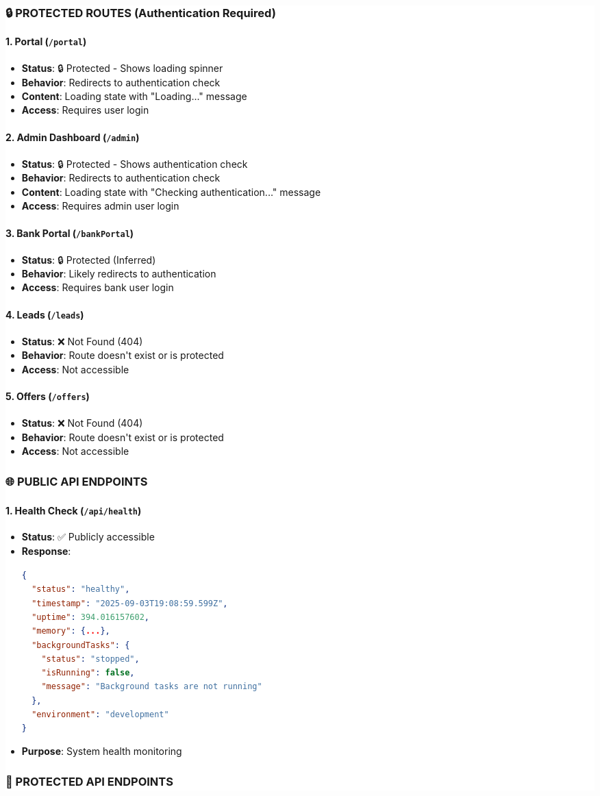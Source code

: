 ### 🔒 PROTECTED ROUTES (Authentication Required)

#### 1. **Portal (`/portal`)**
- **Status**: 🔒 Protected - Shows loading spinner
- **Behavior**: Redirects to authentication check
- **Content**: Loading state with "Loading..." message
- **Access**: Requires user login

#### 2. **Admin Dashboard (`/admin`)**
- **Status**: 🔒 Protected - Shows authentication check
- **Behavior**: Redirects to authentication check
- **Content**: Loading state with "Checking authentication..." message
- **Access**: Requires admin user login

#### 3. **Bank Portal (`/bankPortal`)**
- **Status**: 🔒 Protected (Inferred)
- **Behavior**: Likely redirects to authentication
- **Access**: Requires bank user login

#### 4. **Leads (`/leads`)**
- **Status**: ❌ Not Found (404)
- **Behavior**: Route doesn't exist or is protected
- **Access**: Not accessible

#### 5. **Offers (`/offers`)**
- **Status**: ❌ Not Found (404)
- **Behavior**: Route doesn't exist or is protected
- **Access**: Not accessible

### 🌐 PUBLIC API ENDPOINTS

#### 1. **Health Check (`/api/health`)**
- **Status**: ✅ Publicly accessible
- **Response**: 
  ```json
  {
    "status": "healthy",
    "timestamp": "2025-09-03T19:08:59.599Z",
    "uptime": 394.016157602,
    "memory": {...},
    "backgroundTasks": {
      "status": "stopped",
      "isRunning": false,
      "message": "Background tasks are not running"
    },
    "environment": "development"
  }
  ```
- **Purpose**: System health monitoring

### 🚫 PROTECTED API ENDPOINTS
